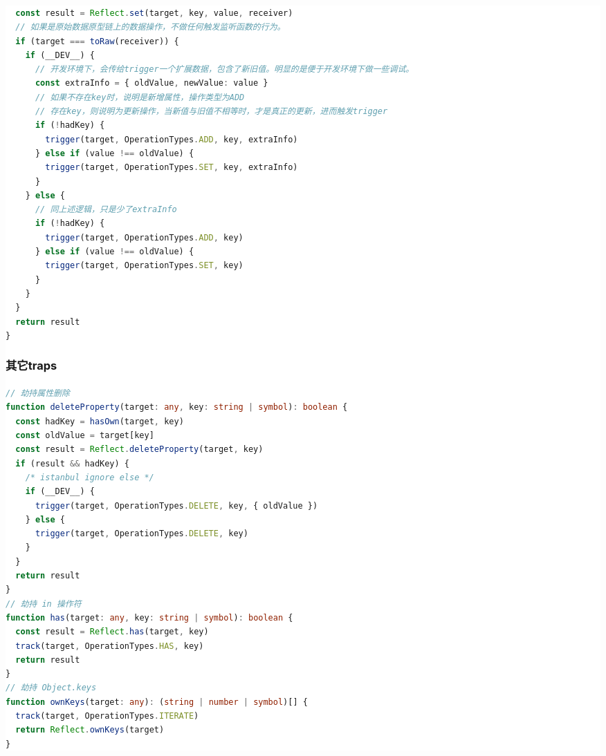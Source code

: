 ```typescript
  const result = Reflect.set(target, key, value, receiver)
  // 如果是原始数据原型链上的数据操作，不做任何触发监听函数的行为。
  if (target === toRaw(receiver)) {
    if (__DEV__) {
      // 开发环境下，会传给trigger一个扩展数据，包含了新旧值。明显的是便于开发环境下做一些调试。
      const extraInfo = { oldValue, newValue: value }
      // 如果不存在key时，说明是新增属性，操作类型为ADD
      // 存在key，则说明为更新操作，当新值与旧值不相等时，才是真正的更新，进而触发trigger
      if (!hadKey) {
        trigger(target, OperationTypes.ADD, key, extraInfo)
      } else if (value !== oldValue) {
        trigger(target, OperationTypes.SET, key, extraInfo)
      }
    } else {
      // 同上述逻辑，只是少了extraInfo
      if (!hadKey) {
        trigger(target, OperationTypes.ADD, key)
      } else if (value !== oldValue) {
        trigger(target, OperationTypes.SET, key)
      }
    }
  }
  return result
}

```

### 其它traps

```typescript
// 劫持属性删除
function deleteProperty(target: any, key: string | symbol): boolean {
  const hadKey = hasOwn(target, key)
  const oldValue = target[key]
  const result = Reflect.deleteProperty(target, key)
  if (result && hadKey) {
    /* istanbul ignore else */
    if (__DEV__) {
      trigger(target, OperationTypes.DELETE, key, { oldValue })
    } else {
      trigger(target, OperationTypes.DELETE, key)
    }
  }
  return result
}
// 劫持 in 操作符
function has(target: any, key: string | symbol): boolean {
  const result = Reflect.has(target, key)
  track(target, OperationTypes.HAS, key)
  return result
}
// 劫持 Object.keys
function ownKeys(target: any): (string | number | symbol)[] {
  track(target, OperationTypes.ITERATE)
  return Reflect.ownKeys(target)
}
```

